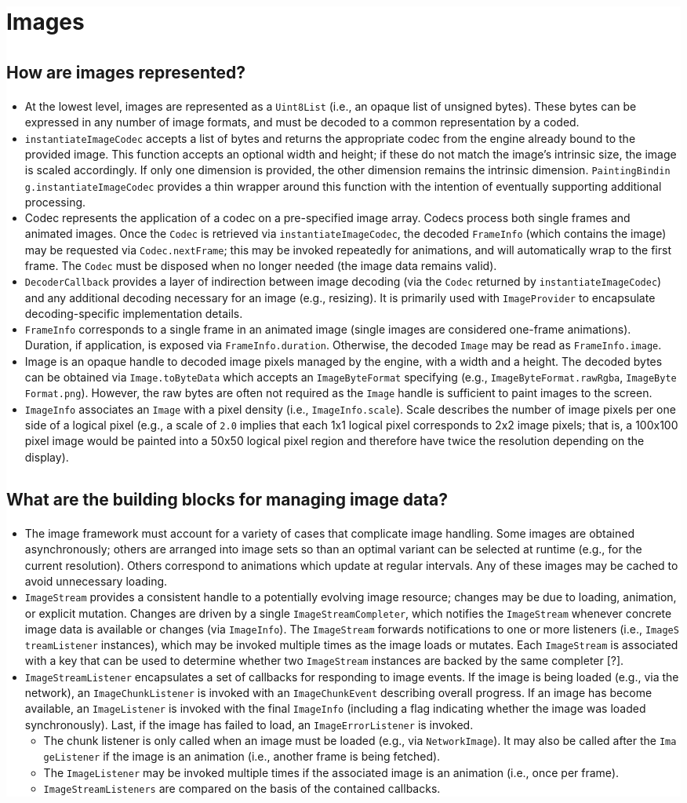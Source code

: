 # Images

## How are images represented?

* At the lowest level, images are represented as a `Uint8List` \(i.e., an opaque list of unsigned bytes\). These bytes can be expressed in any number of image formats, and must be decoded to a common representation by a coded.
* `instantiateImageCodec` accepts a list of bytes and returns the appropriate codec from the engine already bound to the provided image. This function accepts an optional width and height; if these do not match the image’s intrinsic size, the image is scaled accordingly. If only one dimension is provided, the other dimension remains the intrinsic dimension. `PaintingBinding.instantiateImageCodec` provides a thin wrapper around this function with the intention of eventually supporting additional processing.
* Codec represents the application of a codec on a pre-specified image array. Codecs process both single frames and animated images. Once the `Codec` is retrieved via `instantiateImageCodec`, the decoded `FrameInfo` \(which contains the image\) may be requested via `Codec.nextFrame`; this may be invoked repeatedly for animations, and will automatically wrap to the first frame. The `Codec` must be disposed when no longer needed \(the image data remains valid\).
* `DecoderCallback` provides a layer of indirection between image decoding \(via the `Codec` returned by `instantiateImageCodec`\) and any additional decoding necessary for an image \(e.g., resizing\). It is primarily used with `ImageProvider` to encapsulate decoding-specific implementation details.
* `FrameInfo` corresponds to a single frame in an animated image \(single images are considered one-frame animations\). Duration, if application, is exposed via `FrameInfo.duration`. Otherwise, the decoded `Image` may be read as `FrameInfo.image`.
* Image is an opaque handle to decoded image pixels managed by the engine, with a width and a height. The decoded bytes can be obtained via `Image.toByteData` which accepts an `ImageByteFormat` specifying \(e.g., `ImageByteFormat.rawRgba`, `ImageByteFormat.png`\). However, the raw bytes are often not required as the `Image`  handle is sufficient to paint images to the screen.
* `ImageInfo` associates an `Image` with a pixel density \(i.e., `ImageInfo.scale`\). Scale describes the number of image pixels per one side of a logical pixel \(e.g., a scale of `2.0` implies that each 1x1 logical pixel corresponds to 2x2 image pixels; that is, a 100x100 pixel image would be painted into a 50x50 logical pixel region and therefore have twice the resolution depending on the display\).

## What are the building blocks for managing image data?

* The image framework must account for a variety of cases that complicate image handling. Some images are obtained asynchronously; others are arranged into image sets so than an optimal variant can be selected at runtime \(e.g., for the current resolution\). Others correspond to animations which update at regular intervals. Any of these images may be cached to avoid unnecessary loading.
* `ImageStream` provides a consistent handle to a potentially evolving image resource; changes may be due to loading, animation, or explicit mutation. Changes are driven by a single `ImageStreamCompleter`, which notifies the `ImageStream` whenever concrete image data is available or changes \(via `ImageInfo`\). The `ImageStream` forwards notifications to one or more listeners \(i.e., `ImageStreamListener` instances\), which may be invoked multiple times as the image loads or mutates. Each `ImageStream` is associated with a key that can be used to determine whether two `ImageStream` instances are backed by the same completer \[?\].
* `ImageStreamListener` encapsulates a set of callbacks for responding to image events. If the image is being loaded \(e.g., via the network\), an `ImageChunkListener` is invoked with an `ImageChunkEvent` describing overall progress. If an image has become available, an `ImageListener` is invoked with the final `ImageInfo` \(including a flag indicating whether the image was loaded synchronously\). Last, if the image has failed to load, an `ImageErrorListener` is invoked.
  * The chunk listener is only called when an image must be loaded \(e.g., via `NetworkImage`\). It may also be called after the `ImageListener` if the image is an animation \(i.e., another frame is being fetched\).
  * The `ImageListener` may be invoked multiple times if the associated image is an animation \(i.e., once per frame\).
  * `ImageStreamListeners` are compared on the basis of the contained callbacks.